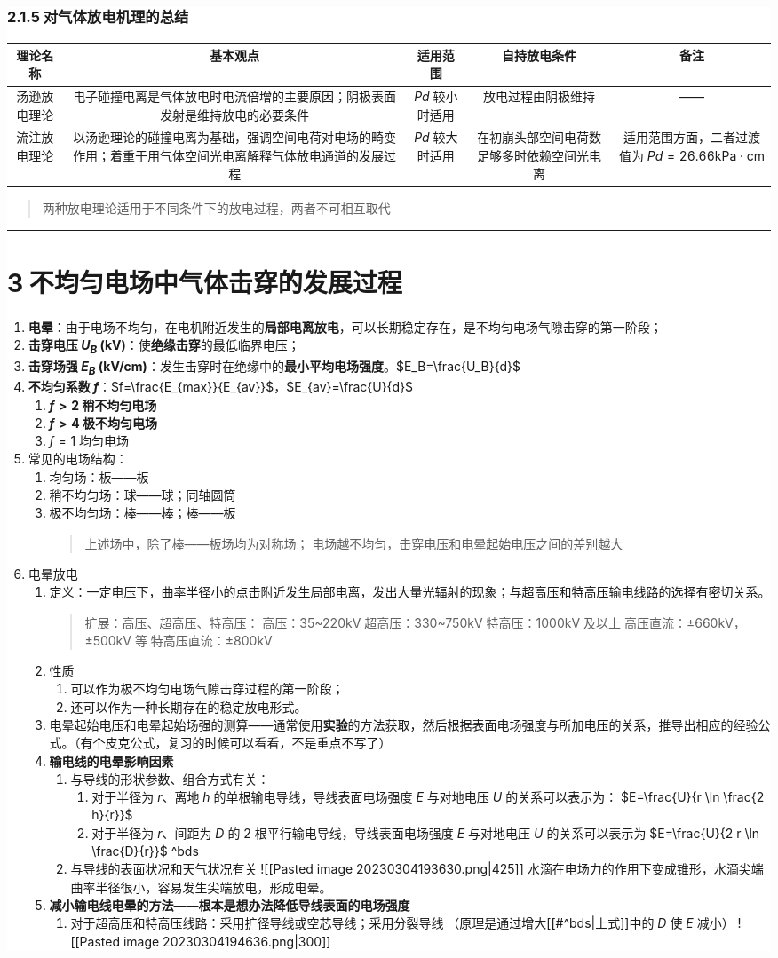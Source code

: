 ### 2.1.5 对气体放电机理的总结

|   理论名称   |                                                  基本观点                                                  |    适用范围     |自持放电条件|                          备注                          |
|:------------:|:----------------------------------------------------------------------------------------------------------:|:---------------:|:-------------:|:-----------------------------------------:|
| 汤逊放电理论 |                电子碰撞电离是气体放电时电流倍增的主要原因；阴极表面发射是维持放电的必要条件                | $Pd$ 较小时适用 | 放电过程由阴极维持|                          ——                           |
| 流注放电理论 | 以汤逊理论的碰撞电离为基础，强调空间电荷对电场的畸变作用；着重于用气体空间光电离解释气体放电通道的发展过程 | $Pd$ 较大时适用 |在初崩头部空间电荷数足够多时依赖空间光电离| 适用范围方面，二者过渡值为 $Pd=26.66 \mathrm{kPa} \cdot \mathrm{cm}$ | 

>两种放电理论适用于不同条件下的放电过程，两者不可相互取代

***

# 3 不均匀电场中气体击穿的发展过程

1. **电晕**：由于电场不均匀，在电机附近发生的**局部电离放电**，可以长期稳定存在，是不均匀电场气隙击穿的第一阶段；
2. **击穿电压 $U_B$ (kV)**：使**绝缘击穿**的最低临界电压；
3. **击穿场强 $E_B$ (kV/cm)**：发生击穿时在绝缘中的**最小平均电场强度**。$E_B=\frac{U_B}{d}$
4. **不均匀系数 $f$**：$f=\frac{E_{max}}{E_{av}}$，$E_{av}=\frac{U}{d}$ 
	1. **$f>2$ 稍不均匀电场**
	2. **$f>4$ 极不均匀电场**
	3. $f=1$ 均匀电场
5. 常见的电场结构：
	1. 均匀场：板——板
	2. 稍不均匀场：球——球；同轴圆筒
	3. 极不均匀场：棒——棒；棒——板
	   >上述场中，除了棒——板场均为对称场；
	   >电场越不均匀，击穿电压和电晕起始电压之间的差别越大
6. 电晕放电
	1. 定义：一定电压下，曲率半径小的点击附近发生局部电离，发出大量光辐射的现象；与超高压和特高压输电线路的选择有密切关系。
	   >扩展：高压、超高压、特高压：
	   >高压：35~220kV
	   >超高压：330~750kV
	   >特高压：1000kV 及以上
	   >高压直流：±660kV，±500kV 等
	   >特高压直流：±800kV
	   >
	2. 性质
		1. 可以作为极不均匀电场气隙击穿过程的第一阶段；
		2. 还可以作为一种长期存在的稳定放电形式。
	3. 电晕起始电压和电晕起始场强的测算——通常使用**实验**的方法获取，然后根据表面电场强度与所加电压的关系，推导出相应的经验公式。（有个皮克公式，复习的时候可以看看，不是重点不写了）
	4. **输电线的电晕影响因素**
		1. 与导线的形状参数、组合方式有关：
			1. 对于半径为 $r$、离地 $h$ 的单根输电导线，导线表面电场强度 $E$ 与对地电压 $U$ 的关系可以表示为：
			   $E=\frac{U}{r \ln \frac{2 h}{r}}$
			2. 对于半径为 $r$、间距为 $D$ 的 2 根平行输电导线，导线表面电场强度 $E$ 与对地电压 $U$ 的关系可以表示为
			   $E=\frac{U}{2 r \ln \frac{D}{r}}$ ^bds
		2. 与导线的表面状况和天气状况有关
		   ![[Pasted image 20230304193630.png|425]]
		   水滴在电场力的作用下变成锥形，水滴尖端曲率半径很小，容易发生尖端放电，形成电晕。
	5. **减小输电线电晕的方法——根本是想办法降低导线表面的电场强度**
		1. 对于超高压和特高压线路：采用扩径导线或空芯导线；采用分裂导线
		   （原理是通过增大[[#^bds|上式]]中的 $D$ 使 $E$ 减小）
		   ![[Pasted image 20230304194636.png|300]]
		   